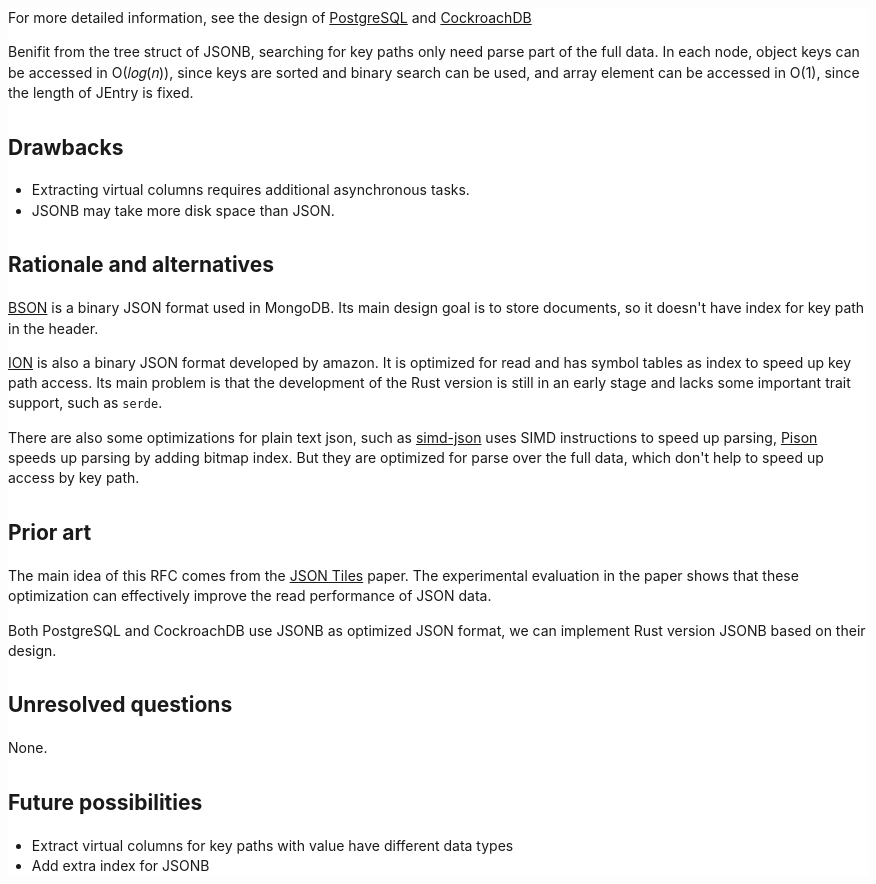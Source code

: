 For more detailed information, see the design of [PostgreSQL](https://github.com/postgres/postgres/blob/master/src/include/utils/jsonb.h) and [CockroachDB](https://github.com/cockroachdb/cockroach/blob/master/docs/RFCS/20171005_jsonb_encoding.md)

Benifit from the tree struct of JSONB, searching for key paths only need parse part of the full data. In each node, object keys can be accessed in O(𝑙𝑜𝑔(𝑛)), since keys are sorted and binary search can be used, and array element can be accessed in O(1), since the length of JEntry is fixed.

## Drawbacks

- Extracting virtual columns requires additional asynchronous tasks.
- JSONB may take more disk space than JSON.

## Rationale and alternatives

[BSON](http://bsonspec.org) is a binary JSON format used in MongoDB. Its main design goal is to store documents, so it doesn't have index for key path in the header.

[ION](https://amzn.github.io/ion-docs/) is also a binary JSON format developed by amazon. It is optimized for read and has symbol tables as index to speed up key path access. Its main problem is that the development of the Rust version is still in an early stage and lacks some important trait support, such as `serde`.

There are also some optimizations for plain text json, such as [simd-json](https://github.com/simd-lite/simd-json) uses SIMD instructions to speed up parsing, [Pison](https://github.com/AutomataLab/Pison) speeds up parsing by adding bitmap index. But they are optimized for parse over the full data, which don't help to speed up access by key path.

## Prior art

The main idea of this RFC comes from the [JSON Tiles](https://db.in.tum.de/people/sites/durner/papers/json-tiles-sigmod21.pdf) paper. The experimental evaluation in the paper shows that these optimization can effectively improve the read performance of JSON data.

Both PostgreSQL and CockroachDB use JSONB as optimized JSON format, we can implement Rust version JSONB based on their design.

## Unresolved questions

None.

## Future possibilities

- Extract virtual columns for key paths with value have different data types
- Add extra index for JSONB
